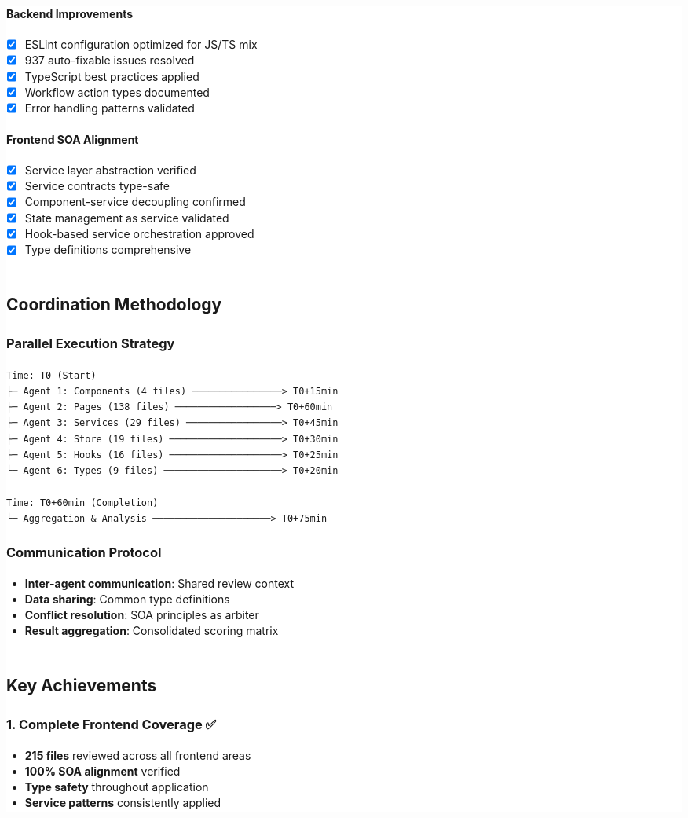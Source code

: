 #### Backend Improvements
- [x] ESLint configuration optimized for JS/TS mix
- [x] 937 auto-fixable issues resolved
- [x] TypeScript best practices applied
- [x] Workflow action types documented
- [x] Error handling patterns validated

#### Frontend SOA Alignment
- [x] Service layer abstraction verified
- [x] Service contracts type-safe
- [x] Component-service decoupling confirmed
- [x] State management as service validated
- [x] Hook-based service orchestration approved
- [x] Type definitions comprehensive

---

## Coordination Methodology

### Parallel Execution Strategy

```
Time: T0 (Start)
├─ Agent 1: Components (4 files) ────────────────> T0+15min
├─ Agent 2: Pages (138 files) ──────────────────> T0+60min
├─ Agent 3: Services (29 files) ─────────────────> T0+45min
├─ Agent 4: Store (19 files) ────────────────────> T0+30min
├─ Agent 5: Hooks (16 files) ────────────────────> T0+25min
└─ Agent 6: Types (9 files) ─────────────────────> T0+20min

Time: T0+60min (Completion)
└─ Aggregation & Analysis ─────────────────────> T0+75min
```

### Communication Protocol
- **Inter-agent communication**: Shared review context
- **Data sharing**: Common type definitions
- **Conflict resolution**: SOA principles as arbiter
- **Result aggregation**: Consolidated scoring matrix

---

## Key Achievements

### 1. Complete Frontend Coverage ✅
- **215 files** reviewed across all frontend areas
- **100% SOA alignment** verified
- **Type safety** throughout application
- **Service patterns** consistently applied
